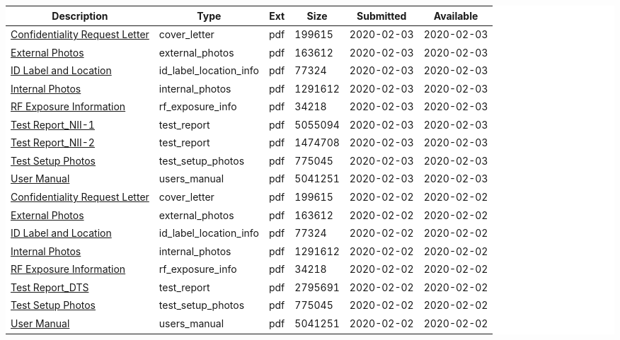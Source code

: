 | Description | Type | Ext | Size | Submitted | Available |
| ----------- | ---- | --- | ---- | --------- | --------- |
| [Confidentiality Request Letter](2AI5QGA-RT0001/1408f3b5117a1fe2bc07dda5eb5b7ef2/4611674.pdf) | cover_letter | pdf | 199615 | 2020-02-03 | 2020-02-03 |
| [External Photos](2AI5QGA-RT0001/1408f3b5117a1fe2bc07dda5eb5b7ef2/4611675.pdf) | external_photos | pdf | 163612 | 2020-02-03 | 2020-02-03 |
| [ID Label and Location](2AI5QGA-RT0001/1408f3b5117a1fe2bc07dda5eb5b7ef2/4611677.pdf) | id_label_location_info | pdf | 77324 | 2020-02-03 | 2020-02-03 |
| [Internal Photos](2AI5QGA-RT0001/1408f3b5117a1fe2bc07dda5eb5b7ef2/4611676.pdf) | internal_photos | pdf | 1291612 | 2020-02-03 | 2020-02-03 |
| [RF Exposure Information](2AI5QGA-RT0001/1408f3b5117a1fe2bc07dda5eb5b7ef2/4611679.pdf) | rf_exposure_info | pdf | 34218 | 2020-02-03 | 2020-02-03 |
| [Test Report_NII-1](2AI5QGA-RT0001/1408f3b5117a1fe2bc07dda5eb5b7ef2/4611795.pdf) | test_report | pdf | 5055094 | 2020-02-03 | 2020-02-03 |
| [Test Report_NII-2](2AI5QGA-RT0001/1408f3b5117a1fe2bc07dda5eb5b7ef2/4611796.pdf) | test_report | pdf | 1474708 | 2020-02-03 | 2020-02-03 |
| [Test Setup Photos](2AI5QGA-RT0001/1408f3b5117a1fe2bc07dda5eb5b7ef2/4611681.pdf) | test_setup_photos | pdf | 775045 | 2020-02-03 | 2020-02-03 |
| [User Manual](2AI5QGA-RT0001/1408f3b5117a1fe2bc07dda5eb5b7ef2/4611683.pdf) | users_manual | pdf | 5041251 | 2020-02-03 | 2020-02-03 |
| [Confidentiality Request Letter](2AI5QGA-RT0001/934ed17ca3baaf58710ef0923d260ab4/4611674.pdf) | cover_letter | pdf | 199615 | 2020-02-02 | 2020-02-02 |
| [External Photos](2AI5QGA-RT0001/934ed17ca3baaf58710ef0923d260ab4/4611675.pdf) | external_photos | pdf | 163612 | 2020-02-02 | 2020-02-02 |
| [ID Label and Location](2AI5QGA-RT0001/934ed17ca3baaf58710ef0923d260ab4/4611677.pdf) | id_label_location_info | pdf | 77324 | 2020-02-02 | 2020-02-02 |
| [Internal Photos](2AI5QGA-RT0001/934ed17ca3baaf58710ef0923d260ab4/4611676.pdf) | internal_photos | pdf | 1291612 | 2020-02-02 | 2020-02-02 |
| [RF Exposure Information](2AI5QGA-RT0001/934ed17ca3baaf58710ef0923d260ab4/4611679.pdf) | rf_exposure_info | pdf | 34218 | 2020-02-02 | 2020-02-02 |
| [Test Report_DTS](2AI5QGA-RT0001/934ed17ca3baaf58710ef0923d260ab4/4611682.pdf) | test_report | pdf | 2795691 | 2020-02-02 | 2020-02-02 |
| [Test Setup Photos](2AI5QGA-RT0001/934ed17ca3baaf58710ef0923d260ab4/4611681.pdf) | test_setup_photos | pdf | 775045 | 2020-02-02 | 2020-02-02 |
| [User Manual](2AI5QGA-RT0001/934ed17ca3baaf58710ef0923d260ab4/4611683.pdf) | users_manual | pdf | 5041251 | 2020-02-02 | 2020-02-02 |
